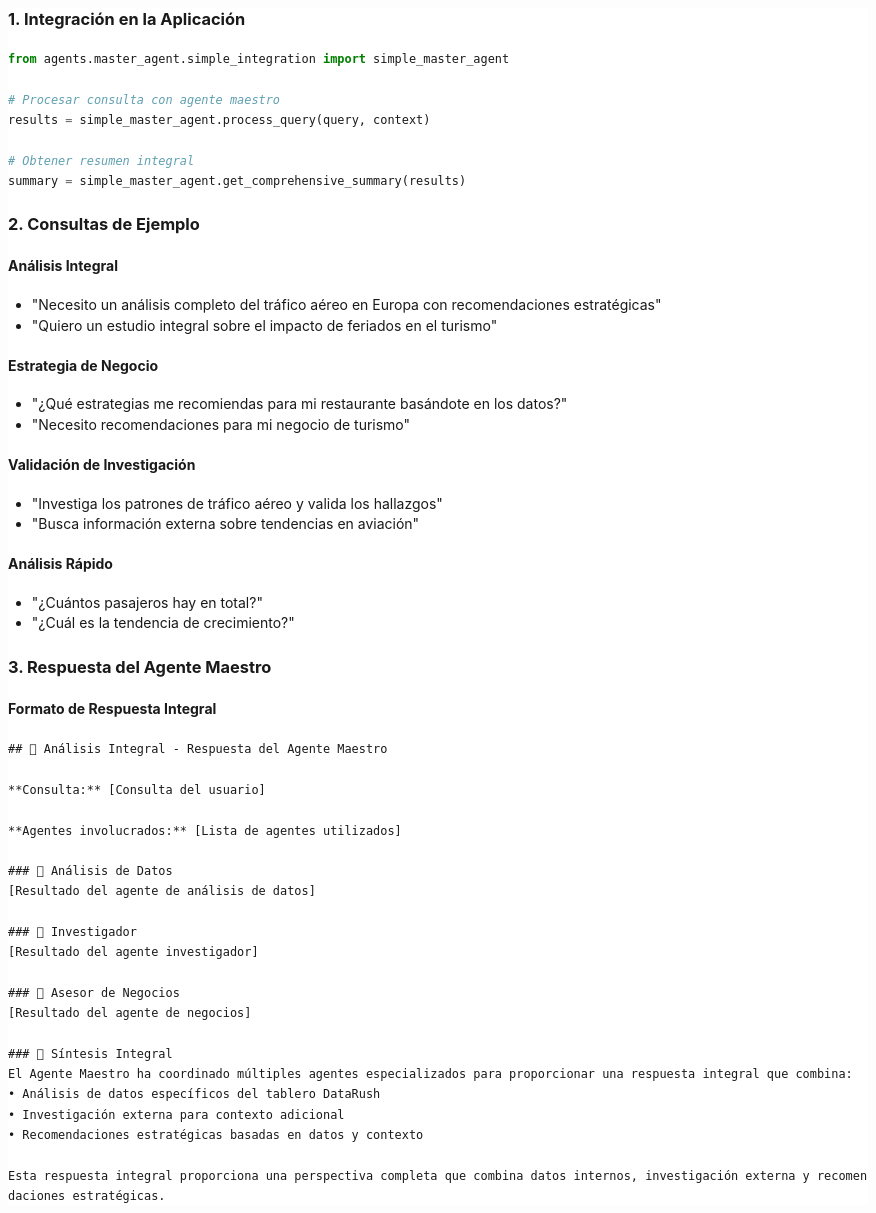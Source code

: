 ### **1. Integración en la Aplicación**
```python
from agents.master_agent.simple_integration import simple_master_agent

# Procesar consulta con agente maestro
results = simple_master_agent.process_query(query, context)

# Obtener resumen integral
summary = simple_master_agent.get_comprehensive_summary(results)
```

### **2. Consultas de Ejemplo**

#### **Análisis Integral**
- "Necesito un análisis completo del tráfico aéreo en Europa con recomendaciones estratégicas"
- "Quiero un estudio integral sobre el impacto de feriados en el turismo"

#### **Estrategia de Negocio**
- "¿Qué estrategias me recomiendas para mi restaurante basándote en los datos?"
- "Necesito recomendaciones para mi negocio de turismo"

#### **Validación de Investigación**
- "Investiga los patrones de tráfico aéreo y valida los hallazgos"
- "Busca información externa sobre tendencias en aviación"

#### **Análisis Rápido**
- "¿Cuántos pasajeros hay en total?"
- "¿Cuál es la tendencia de crecimiento?"

### **3. Respuesta del Agente Maestro**

#### **Formato de Respuesta Integral**
```
## 🎯 Análisis Integral - Respuesta del Agente Maestro

**Consulta:** [Consulta del usuario]

**Agentes involucrados:** [Lista de agentes utilizados]

### 🤖 Análisis de Datos
[Resultado del agente de análisis de datos]

### 🤖 Investigador
[Resultado del agente investigador]

### 🤖 Asesor de Negocios
[Resultado del agente de negocios]

### 🔗 Síntesis Integral
El Agente Maestro ha coordinado múltiples agentes especializados para proporcionar una respuesta integral que combina:
• Análisis de datos específicos del tablero DataRush
• Investigación externa para contexto adicional
• Recomendaciones estratégicas basadas en datos y contexto

Esta respuesta integral proporciona una perspectiva completa que combina datos internos, investigación externa y recomendaciones estratégicas.
```
